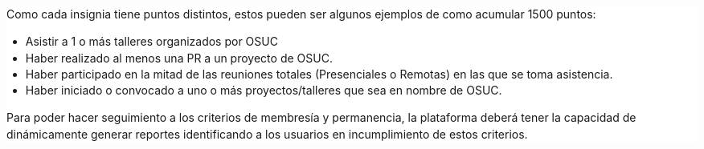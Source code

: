 Como cada insignia tiene puntos distintos, estos pueden ser algunos ejemplos de como acumular 1500 puntos:

- Asistir a 1 o más talleres organizados por OSUC
- Haber realizado al menos una PR a un proyecto de OSUC.
- Haber participado en la mitad de las reuniones totales (Presenciales o Remotas) en las que se toma asistencia.
- Haber iniciado o convocado a uno o más proyectos/talleres que sea en nombre de OSUC.

[^1]: La coordinación no es sujeta a los criterios de Permanencia
[^2]: Ejemplo: Se puede hacer una excepción a un usuario que participo muchísimo en un semestre y en el segundo no logro lo mínimo.

Para poder hacer seguimiento a los criterios de membresía y permanencia, la plataforma deberá tener la capacidad de dinámicamente generar reportes identificando a los usuarios en incumplimiento de estos criterios.
